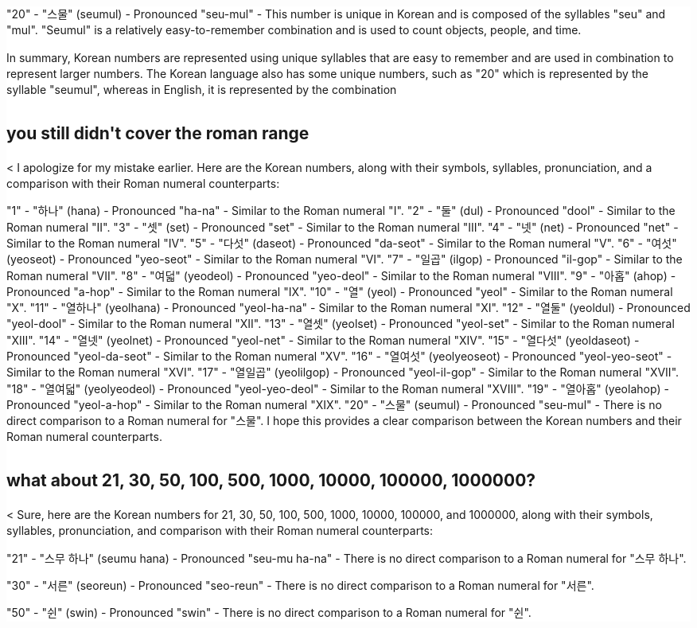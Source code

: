 "20" - "스물" (seumul) - Pronounced "seu-mul" - This number is unique in Korean and is composed of the syllables "seu" and "mul". "Seumul" is a relatively easy-to-remember combination and is used to count objects, people, and time.

In summary, Korean numbers are represented using unique syllables that are easy to remember and are used in combination to represent larger numbers. The Korean language also has some unique numbers, such as "20" which is represented by the syllable "seumul", whereas in English, it is represented by the combination

## you still didn't cover the roman range

< I apologize for my mistake earlier. Here are the Korean numbers, along with their symbols, syllables, pronunciation, and a comparison with their Roman numeral counterparts:

"1" - "하나" (hana) - Pronounced "ha-na" - Similar to the Roman numeral "I".
"2" - "둘" (dul) - Pronounced "dool" - Similar to the Roman numeral "II".
"3" - "셋" (set) - Pronounced "set" - Similar to the Roman numeral "III".
"4" - "넷" (net) - Pronounced "net" - Similar to the Roman numeral "IV".
"5" - "다섯" (daseot) - Pronounced "da-seot" - Similar to the Roman numeral "V".
"6" - "여섯" (yeoseot) - Pronounced "yeo-seot" - Similar to the Roman numeral "VI".
"7" - "일곱" (ilgop) - Pronounced "il-gop" - Similar to the Roman numeral "VII".
"8" - "여덟" (yeodeol) - Pronounced "yeo-deol" - Similar to the Roman numeral "VIII".
"9" - "아홉" (ahop) - Pronounced "a-hop" - Similar to the Roman numeral "IX".
"10" - "열" (yeol) - Pronounced "yeol" - Similar to the Roman numeral "X".
"11" - "열하나" (yeolhana) - Pronounced "yeol-ha-na" - Similar to the Roman numeral "XI".
"12" - "열둘" (yeoldul) - Pronounced "yeol-dool" - Similar to the Roman numeral "XII".
"13" - "열셋" (yeolset) - Pronounced "yeol-set" - Similar to the Roman numeral "XIII".
"14" - "열넷" (yeolnet) - Pronounced "yeol-net" - Similar to the Roman numeral "XIV".
"15" - "열다섯" (yeoldaseot) - Pronounced "yeol-da-seot" - Similar to the Roman numeral "XV".
"16" - "열여섯" (yeolyeoseot) - Pronounced "yeol-yeo-seot" - Similar to the Roman numeral "XVI".
"17" - "열일곱" (yeolilgop) - Pronounced "yeol-il-gop" - Similar to the Roman numeral "XVII".
"18" - "열여덟" (yeolyeodeol) - Pronounced "yeol-yeo-deol" - Similar to the Roman numeral "XVIII".
"19" - "열아홉" (yeolahop) - Pronounced "yeol-a-hop" - Similar to the Roman numeral "XIX".
"20" - "스물" (seumul) - Pronounced "seu-mul" - There is no direct comparison to a Roman numeral for "스물".
I hope this provides a clear comparison between the Korean numbers and their Roman numeral counterparts.

## what about 21, 30, 50, 100, 500, 1000, 10000, 100000, 1000000?

< Sure, here are the Korean numbers for 21, 30, 50, 100, 500, 1000, 10000, 100000, and 1000000, along with their symbols, syllables, pronunciation, and comparison with their Roman numeral counterparts:

"21" - "스무 하나" (seumu hana) - Pronounced "seu-mu ha-na" - There is no direct comparison to a Roman numeral for "스무 하나".

"30" - "서른" (seoreun) - Pronounced "seo-reun" - There is no direct comparison to a Roman numeral for "서른".

"50" - "쉰" (swin) - Pronounced "swin" - There is no direct comparison to a Roman numeral for "쉰".
